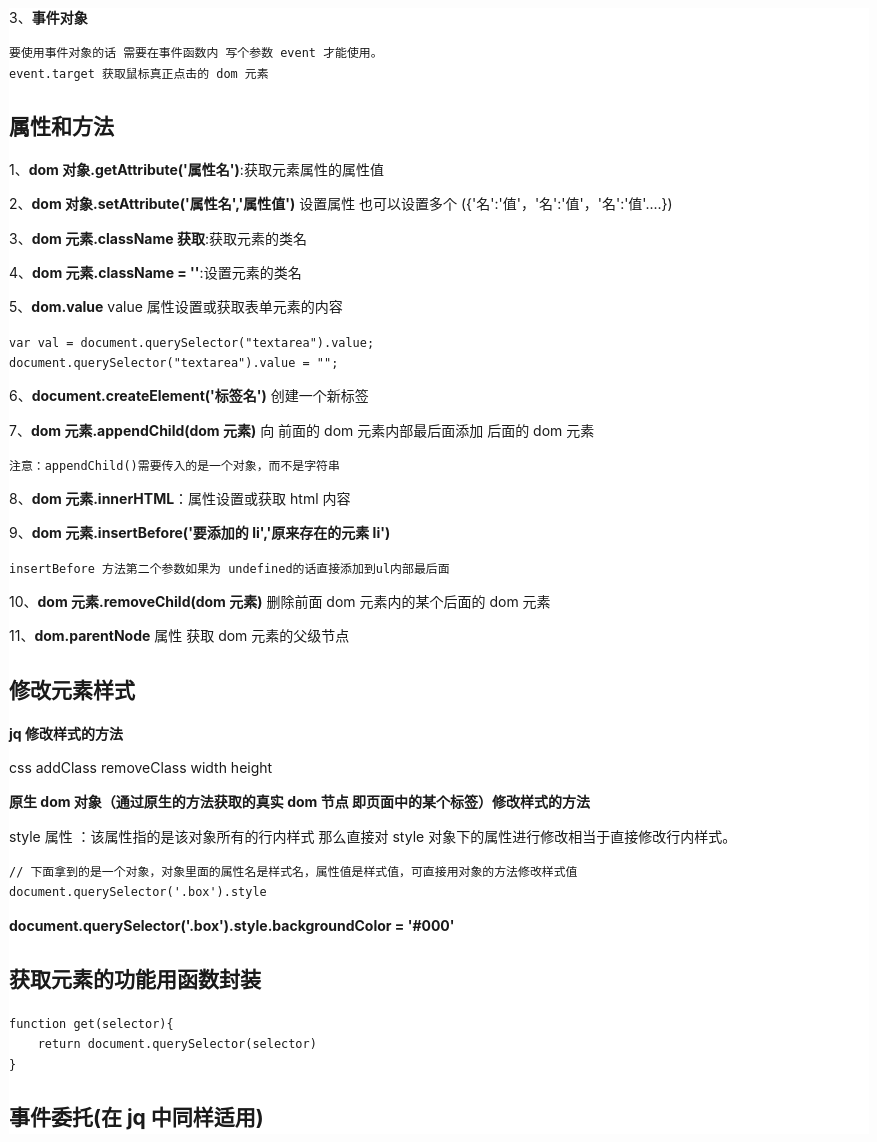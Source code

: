 3、**事件对象**

    要使用事件对象的话 需要在事件函数内 写个参数 event 才能使用。
    event.target 获取鼠标真正点击的 dom 元素

## 属性和方法

1、**dom 对象.getAttribute('属性名')**:获取元素属性的属性值

2、**dom 对象.setAttribute('属性名','属性值')** 设置属性 也可以设置多个 ({'名':'值'，'名':'值'，'名':'值'....})

3、**dom 元素.className 获取**:获取元素的类名

4、**dom 元素.className = ''**:设置元素的类名

5、**dom.value** value 属性设置或获取表单元素的内容

    var val = document.querySelector("textarea").value;
    document.querySelector("textarea").value = "";

6、**document.createElement('标签名')** 创建一个新标签

7、**dom 元素.appendChild(dom 元素)** 向 前面的 dom 元素内部最后面添加 后面的 dom 元素

    注意：appendChild()需要传入的是一个对象，而不是字符串

8、**dom 元素.innerHTML**：属性设置或获取 html 内容

9、**dom 元素.insertBefore('要添加的 li','原来存在的元素 li')**

    insertBefore 方法第二个参数如果为 undefined的话直接添加到ul内部最后面

10、**dom 元素.removeChild(dom 元素)** 删除前面 dom 元素内的某个后面的 dom 元素

11、**dom.parentNode** 属性 获取 dom 元素的父级节点

## 修改元素样式

**jq 修改样式的方法**

css addClass removeClass width height

**原生 dom 对象（通过原生的方法获取的真实 dom 节点 即页面中的某个标签）修改样式的方法**

style 属性 ：该属性指的是该对象所有的行内样式
那么直接对 style 对象下的属性进行修改相当于直接修改行内样式。

    // 下面拿到的是一个对象，对象里面的属性名是样式名，属性值是样式值，可直接用对象的方法修改样式值
    document.querySelector('.box').style

**document.querySelector('.box').style.backgroundColor = '#000'**

## 获取元素的功能用函数封装

    function get(selector){
        return document.querySelector(selector)
    }

## 事件委托(在 jq 中同样适用)
